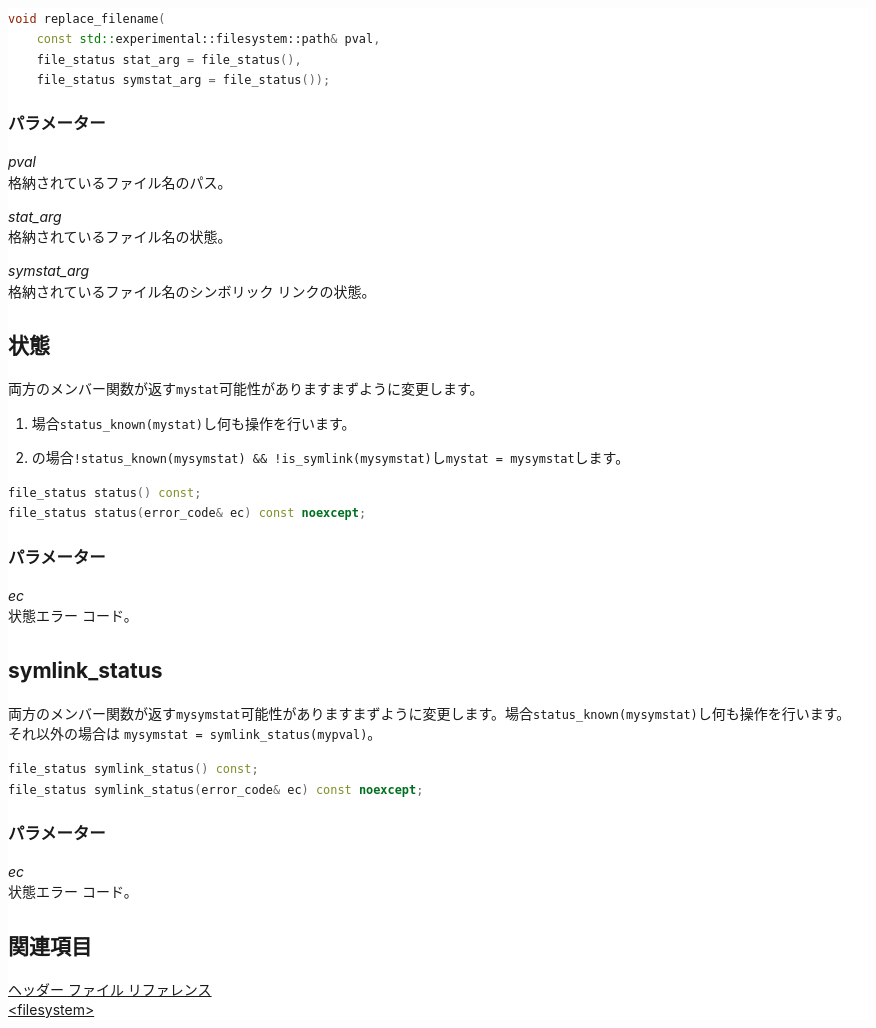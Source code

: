 ```cpp
void replace_filename(
    const std::experimental::filesystem::path& pval,
    file_status stat_arg = file_status(),
    file_status symstat_arg = file_status());
```

### <a name="parameters"></a>パラメーター

*pval*<br/>
格納されているファイル名のパス。

*stat_arg*<br/>
格納されているファイル名の状態。

*symstat_arg*<br/>
格納されているファイル名のシンボリック リンクの状態。

## <a name="status"></a> 状態

両方のメンバー関数が返す`mystat`可能性がありますまずように変更します。

1. 場合`status_known(mystat)`し何も操作を行います。

1. の場合`!status_known(mysymstat) && !is_symlink(mysymstat)`し`mystat = mysymstat`します。

```cpp
file_status status() const;
file_status status(error_code& ec) const noexcept;
```

### <a name="parameters"></a>パラメーター

*ec*<br/>
状態エラー コード。

## <a name="symlink_status"></a> symlink_status

両方のメンバー関数が返す`mysymstat`可能性がありますまずように変更します。場合`status_known(mysymstat)`し何も操作を行います。 それ以外の場合は `mysymstat = symlink_status(mypval)`。

```cpp
file_status symlink_status() const;
file_status symlink_status(error_code& ec) const noexcept;
```

### <a name="parameters"></a>パラメーター

*ec*<br/>
状態エラー コード。

## <a name="see-also"></a>関連項目

[ヘッダー ファイル リファレンス](../standard-library/cpp-standard-library-header-files.md)<br/>
[\<filesystem&gt;](../standard-library/filesystem.md)<br/>

